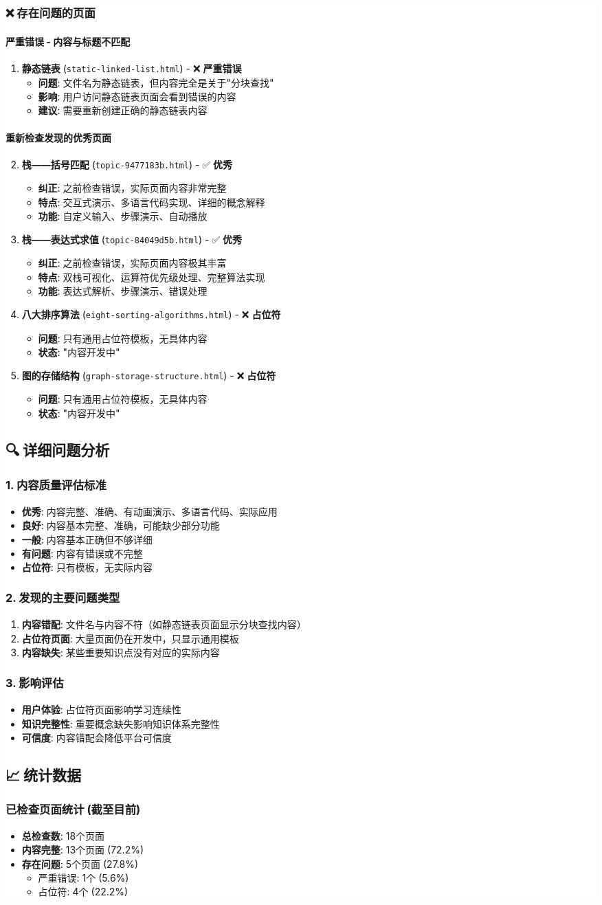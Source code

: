 ### ❌ 存在问题的页面

#### 严重错误 - 内容与标题不匹配
1. **静态链表** (`static-linked-list.html`) - ❌ **严重错误**
   - **问题**: 文件名为静态链表，但内容完全是关于"分块查找"
   - **影响**: 用户访问静态链表页面会看到错误的内容
   - **建议**: 需要重新创建正确的静态链表内容

#### 重新检查发现的优秀页面
2. **栈——括号匹配** (`topic-9477183b.html`) - ✅ **优秀**
   - **纠正**: 之前检查错误，实际页面内容非常完整
   - **特点**: 交互式演示、多语言代码实现、详细的概念解释
   - **功能**: 自定义输入、步骤演示、自动播放

3. **栈——表达式求值** (`topic-84049d5b.html`) - ✅ **优秀**
   - **纠正**: 之前检查错误，实际页面内容极其丰富
   - **特点**: 双栈可视化、运算符优先级处理、完整算法实现
   - **功能**: 表达式解析、步骤演示、错误处理

4. **八大排序算法** (`eight-sorting-algorithms.html`) - ❌ **占位符**
   - **问题**: 只有通用占位符模板，无具体内容
   - **状态**: "内容开发中"

5. **图的存储结构** (`graph-storage-structure.html`) - ❌ **占位符**
   - **问题**: 只有通用占位符模板，无具体内容
   - **状态**: "内容开发中"

## 🔍 详细问题分析

### 1. 内容质量评估标准
- **优秀**: 内容完整、准确、有动画演示、多语言代码、实际应用
- **良好**: 内容基本完整、准确，可能缺少部分功能
- **一般**: 内容基本正确但不够详细
- **有问题**: 内容有错误或不完整
- **占位符**: 只有模板，无实际内容

### 2. 发现的主要问题类型
1. **内容错配**: 文件名与内容不符（如静态链表页面显示分块查找内容）
2. **占位符页面**: 大量页面仍在开发中，只显示通用模板
3. **内容缺失**: 某些重要知识点没有对应的实际内容

### 3. 影响评估
- **用户体验**: 占位符页面影响学习连续性
- **知识完整性**: 重要概念缺失影响知识体系完整性
- **可信度**: 内容错配会降低平台可信度

## 📈 统计数据

### 已检查页面统计 (截至目前)
- **总检查数**: 18个页面
- **内容完整**: 13个页面 (72.2%)
- **存在问题**: 5个页面 (27.8%)
  - 严重错误: 1个 (5.6%)
  - 占位符: 4个 (22.2%)
